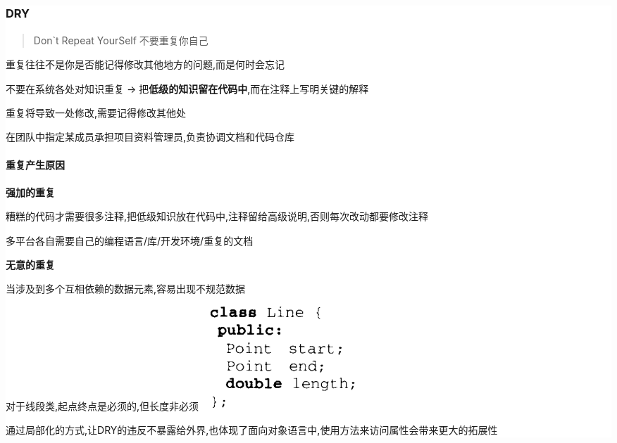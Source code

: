



### DRY

> Don`t Repeat YourSelf 不要重复你自己
>

重复往往不是你是否能记得修改其他地方的问题,而是何时会忘记

不要在系统各处对知识重复 -> 把**低级的知识留在代码中**,而在注释上写明关键的解释

重复将导致一处修改,需要记得修改其他处

在团队中指定某成员承担项目资料管理员,负责协调文档和代码仓库





#### 重复产生原因



**强加的重复**

糟糕的代码才需要很多注释,把低级知识放在代码中,注释留给高级说明,否则每次改动都要修改注释

多平台各自需要自己的编程语言/库/开发环境/重复的文档



**无意的重复**

当涉及到多个互相依赖的数据元素,容易出现不规范数据



对于线段类,起点终点是必须的,但长度非必须![](image.assets/image-20210110105002931.png)

通过局部化的方式,让DRY的违反不暴露给外界,也体现了面向对象语言中,使用方法来访问属性会带来更大的拓展性
